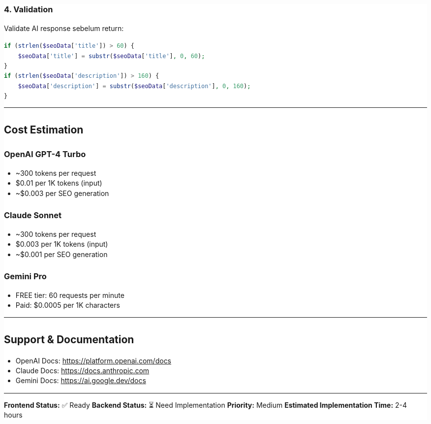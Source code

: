 ### 4. Validation
Validate AI response sebelum return:
```php
if (strlen($seoData['title']) > 60) {
    $seoData['title'] = substr($seoData['title'], 0, 60);
}
if (strlen($seoData['description']) > 160) {
    $seoData['description'] = substr($seoData['description'], 0, 160);
}
```

---

## Cost Estimation

### OpenAI GPT-4 Turbo
- ~300 tokens per request
- $0.01 per 1K tokens (input)
- ~$0.003 per SEO generation

### Claude Sonnet
- ~300 tokens per request
- $0.003 per 1K tokens (input)
- ~$0.001 per SEO generation

### Gemini Pro
- FREE tier: 60 requests per minute
- Paid: $0.0005 per 1K characters

---

## Support & Documentation

- OpenAI Docs: https://platform.openai.com/docs
- Claude Docs: https://docs.anthropic.com
- Gemini Docs: https://ai.google.dev/docs

---

**Frontend Status:** ✅ Ready
**Backend Status:** ⏳ Need Implementation
**Priority:** Medium
**Estimated Implementation Time:** 2-4 hours
